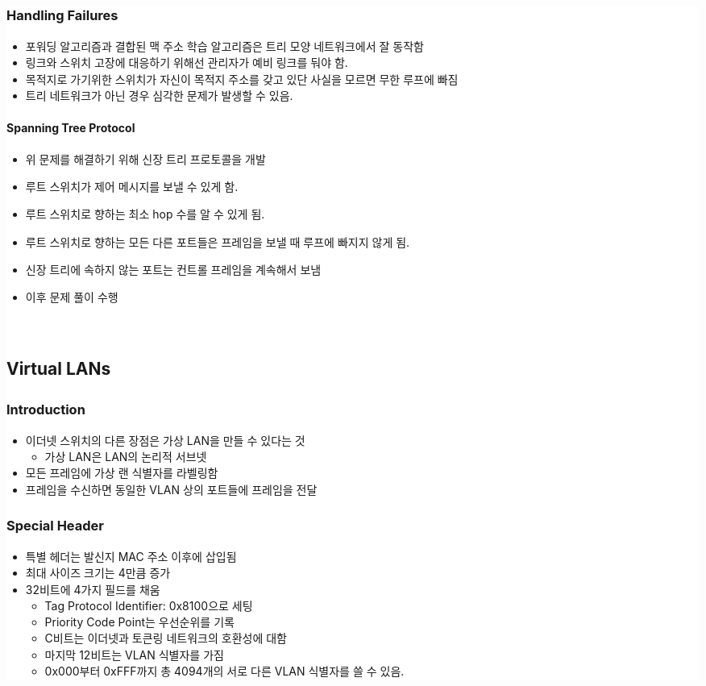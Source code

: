 ### Handling Failures
* 포워딩 알고리즘과 결합된 맥 주소 학습 알고리즘은 트리 모양 네트워크에서 잘 동작함
* 링크와 스위치 고장에 대응하기 위해선 관리자가 예비 링크를 둬야 함.
* 목적지로 가기위한 스위치가 자신이 목적지 주소를 갖고 있단 사실을 모르면 무한 루프에 빠짐
* 트리 네트워크가 아닌 경우 심각한 문제가 발생할 수 있음.

#### Spanning Tree Protocol
* 위 문제를 해결하기 위해 신장 트리 프로토콜을 개발
* 루트 스위치가 제어 메시지를 보낼 수 있게 함.
* 루트 스위치로 향하는 최소 hop 수를 알 수 있게 됨.
* 루트 스위치로 향하는 모든 다른 포트들은 프레임을 보낼 때 루프에 빠지지 않게 됨.
* 신장 트리에 속하지 않는 포트는 컨트롤 프레임을 계속해서 보냄

* 이후 문제 풀이 수행

<br>

## Virtual LANs
### Introduction
* 이더넷 스위치의 다른 장점은 가상 LAN을 만들 수 있다는 것
    - 가상 LAN은 LAN의 논리적 서브넷
* 모든 프레임에 가상 랜 식별자를 라벨링함
* 프레임을 수신하면 동일한 VLAN 상의 포트들에 프레임을 전달

### Special Header
* 특별 헤더는 발신지 MAC 주소 이후에 삽입됨
* 최대 사이즈 크기는 4만큼 증가
* 32비트에 4가지 필드를 채움
    - Tag Protocol Identifier: 0x8100으로 세팅
    - Priority Code Point는 우선순위를 기록
    - C비트는 이더넷과 토큰링 네트워크의 호환성에 대함
    - 마지막 12비트는 VLAN 식별자를 가짐
    - 0x000부터 0xFFF까지 총 4094개의 서로 다른 VLAN 식별자를 쓸 수 있음.
